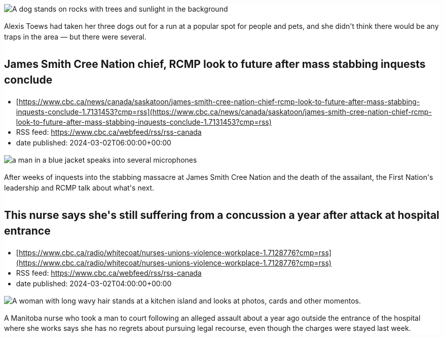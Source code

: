 <img alt="A dog stands on rocks with trees and sunlight in the background" height="349" src="https://i.cbc.ca/1.7129938.1709237084!/fileImage/httpImage/image.jpg_gen/derivatives/16x9_620/vera.jpg" title="Vera, pictured, got caught in three leg-hold traps while walking along a popular recreational trail in Kitimat, B.C." width="620" /><p>Alexis Toews had taken her three dogs out for a run at a popular spot for people and pets, and she didn't think there would be any traps in the area — but there were several.</p>

## James Smith Cree Nation chief, RCMP look to future after mass stabbing inquests conclude
 - [https://www.cbc.ca/news/canada/saskatoon/james-smith-cree-nation-chief-rcmp-look-to-future-after-mass-stabbing-inquests-conclude-1.7131453?cmp=rss](https://www.cbc.ca/news/canada/saskatoon/james-smith-cree-nation-chief-rcmp-look-to-future-after-mass-stabbing-inquests-conclude-1.7131453?cmp=rss)
 - RSS feed: https://www.cbc.ca/webfeed/rss/rss-canada
 - date published: 2024-03-02T06:00:00+00:00

<img alt="a man in a blue jacket speaks into several microphones" height="349" src="https://i.cbc.ca/1.7131563.1709326929!/fileImage/httpImage/image.jpg_gen/derivatives/16x9_620/chief-wally-burns-feb-29-2024.jpg" title="James Smith Cree Nation Chief Wally Burns speaks after the close of the inquest into the death of Myles Sanderson, a JSCN member who violently attacked people in the community, killing 10 and then another in the nearby village of Weldon, before dying in police custody three days later." width="620" /><p>After weeks of inquests into the stabbing massacre at James Smith Cree Nation and the death of the assailant, the First Nation's leadership and RCMP talk about what's next.</p>

## This nurse says she's still suffering from a concussion a year after attack at hospital entrance
 - [https://www.cbc.ca/radio/whitecoat/nurses-unions-violence-workplace-1.7128776?cmp=rss](https://www.cbc.ca/radio/whitecoat/nurses-unions-violence-workplace-1.7128776?cmp=rss)
 - RSS feed: https://www.cbc.ca/webfeed/rss/rss-canada
 - date published: 2024-03-02T04:00:00+00:00

<img alt="A woman with long wavy hair stands at a kitchen island and looks at photos, cards and other momentos." height="349" src="https://i.cbc.ca/1.7128922.1709161724!/fileImage/httpImage/image.jpg_gen/derivatives/16x9_620/jennifer-noone-registered-nurse.jpg" title="Nurse Jennifer Noone said that even though the charges against the accused in her assault case were stayed last week, she&apos;s still glad she spoke up about the violent incident that has left her still struggling with symptoms of her concussion about a year later." width="620" /><p>A Manitoba nurse who took a man to court following an alleged assault about a year ago outside the entrance of the hospital where she works says she has no regrets about pursuing legal recourse, even though the charges were stayed last week.</p>

